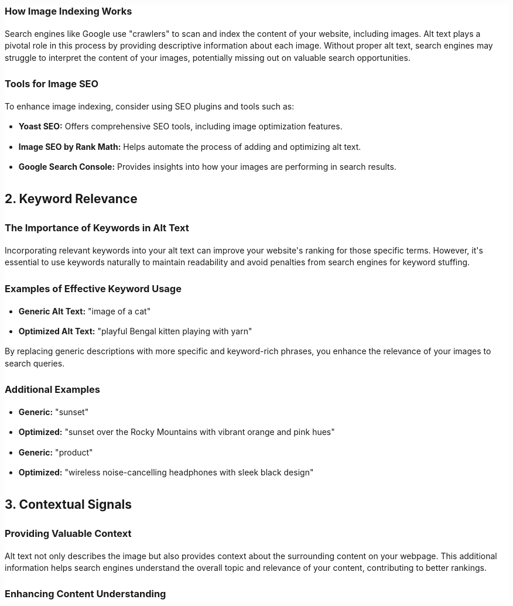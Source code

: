 ### How Image Indexing Works

Search engines like Google use "crawlers" to scan and index the content of your website, including images. Alt text plays a pivotal role in this process by providing descriptive information about each image. Without proper alt text, search engines may struggle to interpret the content of your images, potentially missing out on valuable search opportunities.

### Tools for Image SEO

To enhance image indexing, consider using SEO plugins and tools such as:

*   **Yoast SEO:** Offers comprehensive SEO tools, including image optimization features.

*   **Image SEO by Rank Math:** Helps automate the process of adding and optimizing alt text.

*   **Google Search Console:** Provides insights into how your images are performing in search results.

## 2. Keyword Relevance

### The Importance of Keywords in Alt Text

Incorporating relevant keywords into your alt text can improve your website's ranking for those specific terms. However, it's essential to use keywords naturally to maintain readability and avoid penalties from search engines for keyword stuffing.

### Examples of Effective Keyword Usage

*   **Generic Alt Text:** "image of a cat"

*   **Optimized Alt Text:** "playful Bengal kitten playing with yarn"

By replacing generic descriptions with more specific and keyword-rich phrases, you enhance the relevance of your images to search queries.

### Additional Examples

*   **Generic:** "sunset"

*   **Optimized:** "sunset over the Rocky Mountains with vibrant orange and pink hues"

*   **Generic:** "product"

*   **Optimized:** "wireless noise-cancelling headphones with sleek black design"

## 3. Contextual Signals

### Providing Valuable Context

Alt text not only describes the image but also provides context about the surrounding content on your webpage. This additional information helps search engines understand the overall topic and relevance of your content, contributing to better rankings.

### Enhancing Content Understanding
